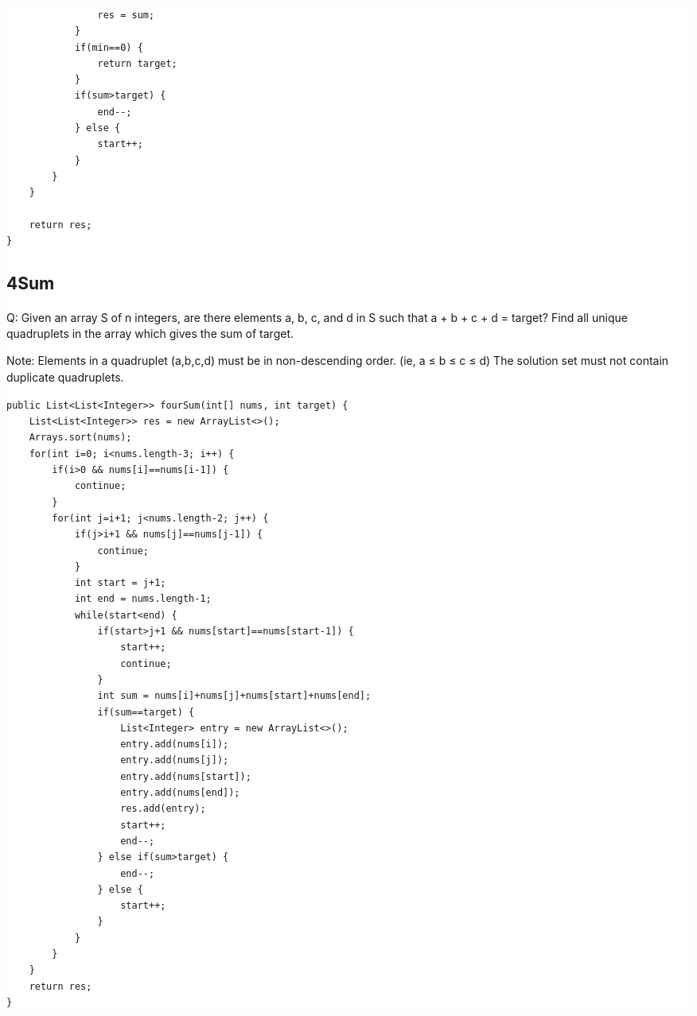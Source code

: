 ```
                res = sum;
            }
            if(min==0) {
                return target;
            }
            if(sum>target) {
                end--;
            } else {
                start++;
            }
        }
    }
    
    return res;
}
```

##  4Sum   
Q: Given an array S of n integers, are there elements a, b, c, and d in S such that a + b + c + d = target? Find all unique quadruplets in the array which gives the sum of target.

Note:
Elements in a quadruplet (a,b,c,d) must be in non-descending order. (ie, a ≤ b ≤ c ≤ d)
The solution set must not contain duplicate quadruplets.
```
public List<List<Integer>> fourSum(int[] nums, int target) {
    List<List<Integer>> res = new ArrayList<>();
    Arrays.sort(nums);
    for(int i=0; i<nums.length-3; i++) {
        if(i>0 && nums[i]==nums[i-1]) {
            continue;
        }
        for(int j=i+1; j<nums.length-2; j++) {
            if(j>i+1 && nums[j]==nums[j-1]) {
                continue;
            }
            int start = j+1;
            int end = nums.length-1;
            while(start<end) {
                if(start>j+1 && nums[start]==nums[start-1]) {
                    start++;
                    continue;
                }
                int sum = nums[i]+nums[j]+nums[start]+nums[end];
                if(sum==target) {
                    List<Integer> entry = new ArrayList<>();
                    entry.add(nums[i]);
                    entry.add(nums[j]);
                    entry.add(nums[start]);
                    entry.add(nums[end]);
                    res.add(entry);
                    start++;
                    end--;
                } else if(sum>target) {
                    end--;
                } else {
                    start++;
                }
            }
        }
    }
    return res;
}
```